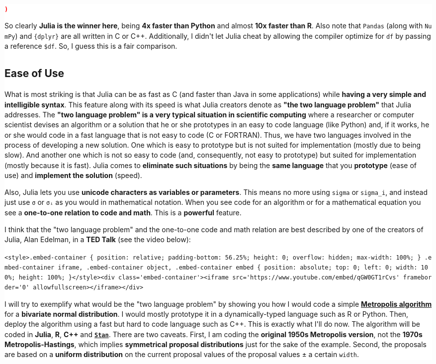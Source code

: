 ```r
)
```

So clearly **Julia is the winner here**, being **4x faster than Python** and almost **10x faster than R**.
Also note that `Pandas` (along with `NumPy`) and `{dplyr}` are all written in C or C++.
Additionally, I didn't let Julia cheat by allowing the compiler optimize for `df` by passing a reference `$df`.
So, I guess this is a fair comparison.

## Ease of Use

What is most striking is that Julia can be as fast as C (and faster than Java in some applications)
while **having a very simple and intelligible syntax**.
This feature along with its speed is what Julia creators denote as **"the two language problem"** that Julia addresses.
The **"two language problem" is a very typical situation in scientific computing**
where a researcher or computer scientist devises an algorithm or a solution that he or she
prototypes in an easy to code language (like Python) and, if it works,
he or she would code in a fast language that is not easy to code (C or FORTRAN).
Thus, we have two languages involved in the process  of developing a new solution.
One which is easy to prototype but is not suited for implementation (mostly due to  being slow).
And another one which is not so easy to code (and, consequently, not easy to prototype)
but suited for implementation (mostly because it is fast).
Julia comes to **eliminate such situations** by being the **same language** that you **prototype** (ease of use)
and **implement the solution** (speed).

Also, Julia lets you use **unicode characters as variables or parameters**.
This means no more using `sigma` or `sigma_i`, and instead just use `σ` or `σᵢ` as you would in mathematical notation.
When you see code for an algorithm or for a mathematical equation you see a **one-to-one relation to code and math**.
This is a **powerful** feature.

I think that the "two language problem" and the one-to-one code and math relation are best described by
one of the creators of Julia, Alan Edelman, in a **TED Talk** (see the video below):

~~~
<style>.embed-container { position: relative; padding-bottom: 56.25%; height: 0; overflow: hidden; max-width: 100%; } .embed-container iframe, .embed-container object, .embed-container embed { position: absolute; top: 0; left: 0; width: 100%; height: 100%; }</style><div class='embed-container'><iframe src='https://www.youtube.com/embed/qGW0GT1rCvs' frameborder='0' allowfullscreen></iframe></div>
~~~

I will try to exemplify what would be the "two language problem" by showing you how I would code a simple
[**Metropolis algorithm**](https://en.wikipedia.org/wiki/Metropolis%E2%80%93Hastings_algorithm)
for a **bivariate normal distribution**. I would mostly prototype it in a dynamically-typed language such as R or Python.
Then, deploy the algorithm using a fast but hard to code language such as C++. This is exactly what I'll do now.
The algorithm will be coded in **Julia**, **R**, **C++** and [**`Stan`**](https://mc-stan.org).
There are two caveats.
First, I am coding the **original 1950s Metropolis version**, not the **1970s Metropolis-Hastings**,
which implies **symmetrical proposal distributions** just for the sake of the example.
Second, the proposals are based on a **uniform distribution** on the current proposal values of the proposal values ± a certain `width`.
